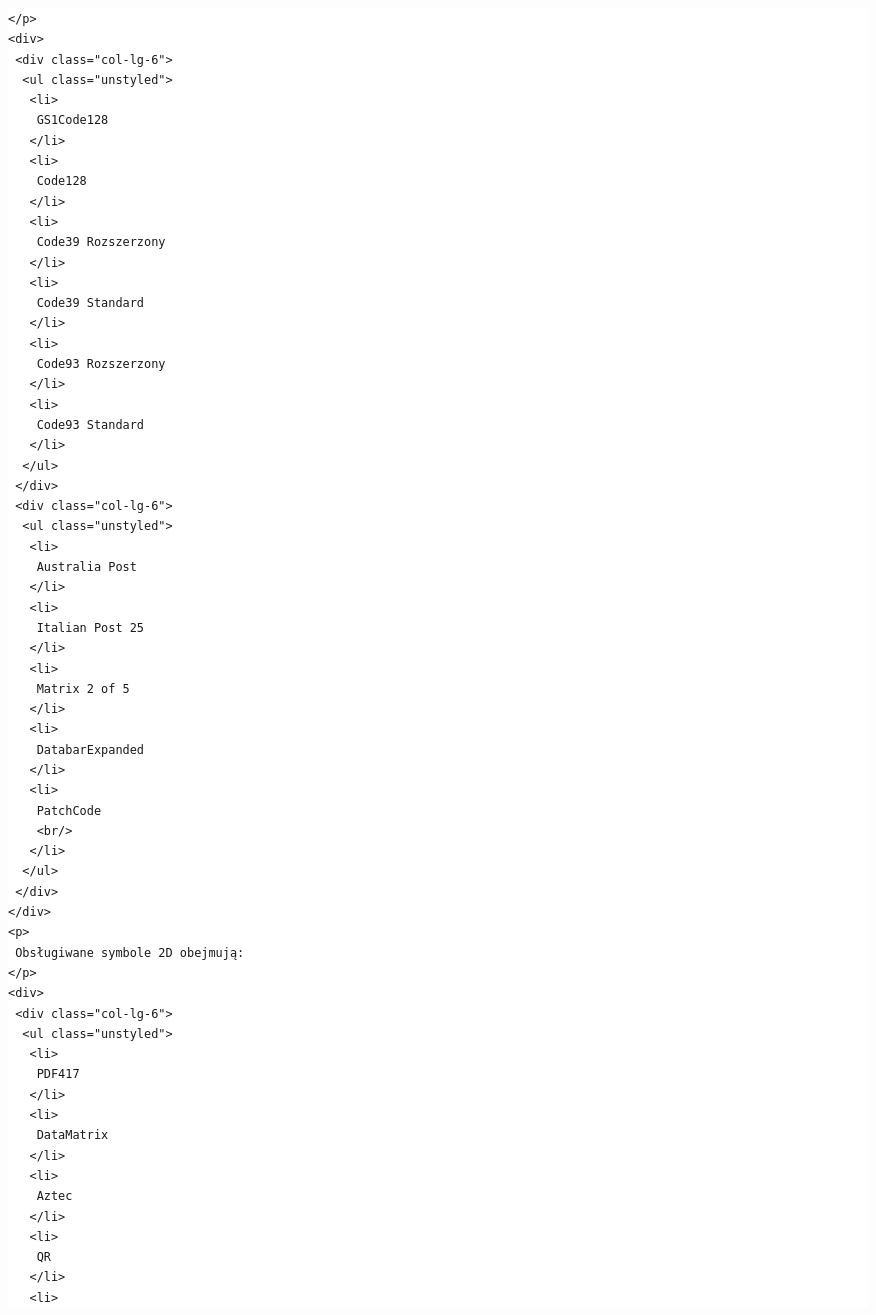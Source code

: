     </p>
    <div>
     <div class="col-lg-6">
      <ul class="unstyled">
       <li>
        GS1Code128
       </li>
       <li>
        Code128
       </li>
       <li>
        Code39 Rozszerzony
       </li>
       <li>
        Code39 Standard
       </li>
       <li>
        Code93 Rozszerzony
       </li>
       <li>
        Code93 Standard
       </li>
      </ul>
     </div>
     <div class="col-lg-6">
      <ul class="unstyled">
       <li>
        Australia Post
       </li>
       <li>
        Italian Post 25
       </li>
       <li>
        Matrix 2 of 5
       </li>
       <li>
        DatabarExpanded
       </li>
       <li>
        PatchCode
        <br/>
       </li>
      </ul>
     </div>
    </div>
    <p>
     Obsługiwane symbole 2D obejmują:
    </p>
    <div>
     <div class="col-lg-6">
      <ul class="unstyled">
       <li>
        PDF417
       </li>
       <li>
        DataMatrix
       </li>
       <li>
        Aztec
       </li>
       <li>
        QR
       </li>
       <li>